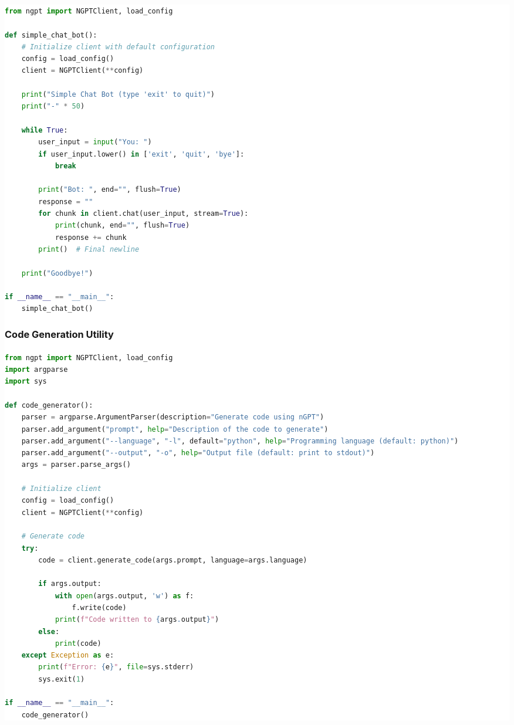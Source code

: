 ```python
from ngpt import NGPTClient, load_config

def simple_chat_bot():
    # Initialize client with default configuration
    config = load_config()
    client = NGPTClient(**config)
    
    print("Simple Chat Bot (type 'exit' to quit)")
    print("-" * 50)
    
    while True:
        user_input = input("You: ")
        if user_input.lower() in ['exit', 'quit', 'bye']:
            break
            
        print("Bot: ", end="", flush=True)
        response = ""
        for chunk in client.chat(user_input, stream=True):
            print(chunk, end="", flush=True)
            response += chunk
        print()  # Final newline
    
    print("Goodbye!")

if __name__ == "__main__":
    simple_chat_bot()
```

### Code Generation Utility

```python
from ngpt import NGPTClient, load_config
import argparse
import sys

def code_generator():
    parser = argparse.ArgumentParser(description="Generate code using nGPT")
    parser.add_argument("prompt", help="Description of the code to generate")
    parser.add_argument("--language", "-l", default="python", help="Programming language (default: python)")
    parser.add_argument("--output", "-o", help="Output file (default: print to stdout)")
    args = parser.parse_args()
    
    # Initialize client
    config = load_config()
    client = NGPTClient(**config)
    
    # Generate code
    try:
        code = client.generate_code(args.prompt, language=args.language)
        
        if args.output:
            with open(args.output, 'w') as f:
                f.write(code)
            print(f"Code written to {args.output}")
        else:
            print(code)
    except Exception as e:
        print(f"Error: {e}", file=sys.stderr)
        sys.exit(1)

if __name__ == "__main__":
    code_generator()
```